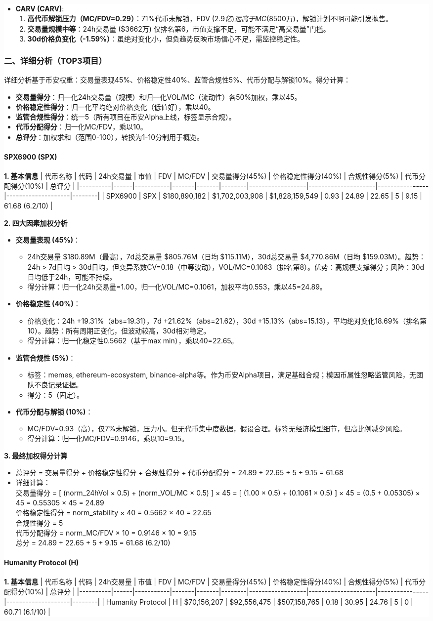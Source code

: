 - **CARV (CARV)**:
  1. **高代币解锁压力（MC/FDV=0.29）**：71%代币未解锁，FDV ($2.9亿) 远高于MC ($8500万)，解锁计划不明可能引发抛售。
  2. **交易量规模中等**：24h交易量 ($3662万) 仅排名第6，市值支撑不足，可能不满足“高交易量”门槛。
  3. **30d价格负变化（-1.59%）**：虽绝对变化小，但负趋势反映市场信心不足，需监控稳定性。

### 二、详细分析（TOP3项目）
详细分析基于币安权重：交易量表现45%、价格稳定性40%、监管合规性5%、代币分配与解锁10%。得分计算：
- **交易量得分**：归一化24h交易量（规模）和归一化VOL/MC（流动性）各50%加权，乘以45。
- **价格稳定性得分**：归一化平均绝对价格变化（低值好），乘以40。
- **监管合规性得分**：统一5（所有项目在币安Alpha上线，标签显示合规）。
- **代币分配得分**：归一化MC/FDV，乘以10。
- **总评分**：加权求和（范围0-100），转换为1-10分制用于概览。

#### SPX6900 (SPX)
**1. 基本信息**
| 代币名称 | 代码 | 24h交易量 | 市值 | FDV | MC/FDV | 交易量得分(45%) | 价格稳定性得分(40%) | 合规性得分(5%) | 代币分配得分(10%) | 总评分 |
|----------|------|-----------|-------|-------|--------|------------------|---------------------|----------------|--------------------|--------|
| SPX6900 | SPX  | $180,890,182 | $1,702,003,908 | $1,828,159,549 | 0.93 | 24.89 | 22.65 | 5 | 9.15 | 61.68 (6.2/10) |

**2. 四大因素加权分析**
- **交易量表现 (45%)**：
  - 24h交易量 $180.89M（最高），7d总交易量 $805.76M（日均 $115.11M），30d总交易量 $4,770.86M（日均 $159.03M）。趋势：24h > 7d日均 > 30d日均，但变异系数CV=0.18（中等波动），VOL/MC=0.1063（排名第8）。优势：高规模支撑得分；风险：30d日均低于24h，可能不持续。
  - 得分计算：归一化24h交易量=1.00，归一化VOL/MC=0.1061，加权平均0.553，乘以45=24.89。

- **价格稳定性 (40%)**：
  - 价格变化：24h +19.31%（abs=19.31），7d +21.62%（abs=21.62），30d +15.13%（abs=15.13），平均绝对变化18.69%（排名第10）。趋势：所有周期正变化，但波动较高，30d相对稳定。
  - 得分计算：归一化稳定性0.5662（基于max min），乘以40=22.65。

- **监管合规性 (5%)**：
  - 标签：memes, ethereum-ecosystem, binance-alpha等。作为币安Alpha项目，满足基础合规；模因币属性忽略监管风险，无团队不良记录证据。
  - 得分：5（固定）。

- **代币分配与解锁 (10%)**：
  - MC/FDV=0.93（高），仅7%未解锁，压力小。但无代币集中度数据，假设合理。标签无经济模型细节，但高比例减少风险。
  - 得分计算：归一化MC/FDV=0.9146，乘以10=9.15。

**3. 最终加权得分计算**
- 总评分 = 交易量得分 + 价格稳定性得分 + 合规性得分 + 代币分配得分 = 24.89 + 22.65 + 5 + 9.15 = 61.68
- 详细计算：  
  交易量得分 = [ (norm_24hVol × 0.5) + (norm_VOL/MC × 0.5) ] × 45 = [ (1.00 × 0.5) + (0.1061 × 0.5) ] × 45 = (0.5 + 0.05305) × 45 = 0.55305 × 45 = 24.89  
  价格稳定性得分 = norm_stability × 40 = 0.5662 × 40 = 22.65  
  合规性得分 = 5  
  代币分配得分 = norm_MC/FDV × 10 = 0.9146 × 10 = 9.15  
  总分 = 24.89 + 22.65 + 5 + 9.15 = 61.68 (6.2/10)

#### Humanity Protocol (H)
**1. 基本信息**
| 代币名称 | 代码 | 24h交易量 | 市值 | FDV | MC/FDV | 交易量得分(45%) | 价格稳定性得分(40%) | 合规性得分(5%) | 代币分配得分(10%) | 总评分 |
|----------|------|-----------|-------|-------|--------|------------------|---------------------|----------------|--------------------|--------|
| Humanity Protocol | H | $70,156,207 | $92,556,475 | $507,158,765 | 0.18 | 30.95 | 24.76 | 5 | 0 | 60.71 (6.1/10) |

